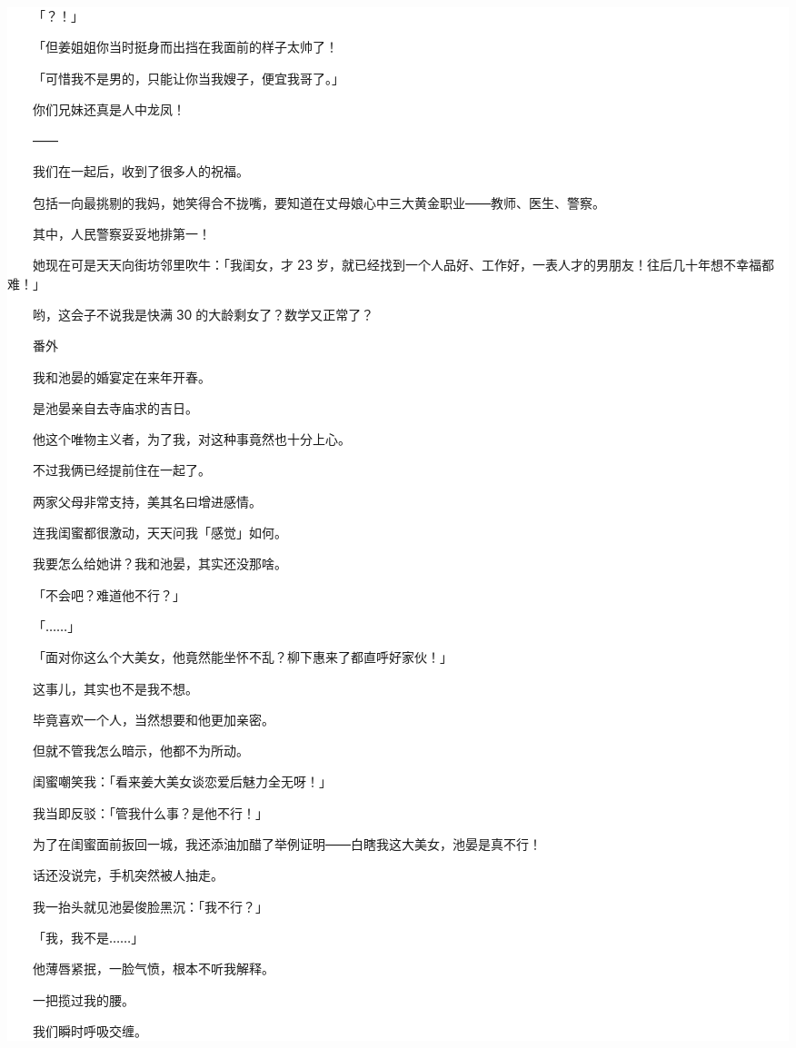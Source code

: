 &emsp;&emsp;「？！」  
  
&emsp;&emsp;「但姜姐姐你当时挺身而出挡在我面前的样子太帅了！  
  
&emsp;&emsp;「可惜我不是男的，只能让你当我嫂子，便宜我哥了。」  
  
&emsp;&emsp;你们兄妹还真是人中龙凤！  
  
&emsp;&emsp;——  
  
&emsp;&emsp;我们在一起后，收到了很多人的祝福。  
  
&emsp;&emsp;包括一向最挑剔的我妈，她笑得合不拢嘴，要知道在丈母娘心中三大黄金职业——教师、医生、警察。  
  
&emsp;&emsp;其中，人民警察妥妥地排第一！  
  
&emsp;&emsp;她现在可是天天向街坊邻里吹牛：「我闺女，才 23 岁，就已经找到一个人品好、工作好，一表人才的男朋友！往后几十年想不幸福都难！」  
  
&emsp;&emsp;哟，这会子不说我是快满 30 的大龄剩女了？数学又正常了？  
  
&emsp;&emsp;番外  
  
&emsp;&emsp;我和池晏的婚宴定在来年开春。  
  
&emsp;&emsp;是池晏亲自去寺庙求的吉日。  
  
&emsp;&emsp;他这个唯物主义者，为了我，对这种事竟然也十分上心。  
  
&emsp;&emsp;不过我俩已经提前住在一起了。  
  
&emsp;&emsp;两家父母非常支持，美其名曰增进感情。  
  
&emsp;&emsp;连我闺蜜都很激动，天天问我「感觉」如何。  
  
&emsp;&emsp;我要怎么给她讲？我和池晏，其实还没那啥。  
  
&emsp;&emsp;「不会吧？难道他不行？」  
  
&emsp;&emsp;「……」  
  
&emsp;&emsp;「面对你这么个大美女，他竟然能坐怀不乱？柳下惠来了都直呼好家伙！」  
  
&emsp;&emsp;这事儿，其实也不是我不想。  
  
&emsp;&emsp;毕竟喜欢一个人，当然想要和他更加亲密。  
  
&emsp;&emsp;但就不管我怎么暗示，他都不为所动。  
  
&emsp;&emsp;闺蜜嘲笑我：「看来姜大美女谈恋爱后魅力全无呀！」  
  
&emsp;&emsp;我当即反驳：「管我什么事？是他不行！」  
  
&emsp;&emsp;为了在闺蜜面前扳回一城，我还添油加醋了举例证明——白瞎我这大美女，池晏是真不行！  
  
&emsp;&emsp;话还没说完，手机突然被人抽走。  
  
&emsp;&emsp;我一抬头就见池晏俊脸黑沉：「我不行？」  
  
&emsp;&emsp;「我，我不是……」  
  
&emsp;&emsp;他薄唇紧抿，一脸气愤，根本不听我解释。  
  
&emsp;&emsp;一把揽过我的腰。  
  
&emsp;&emsp;我们瞬时呼吸交缠。  
  